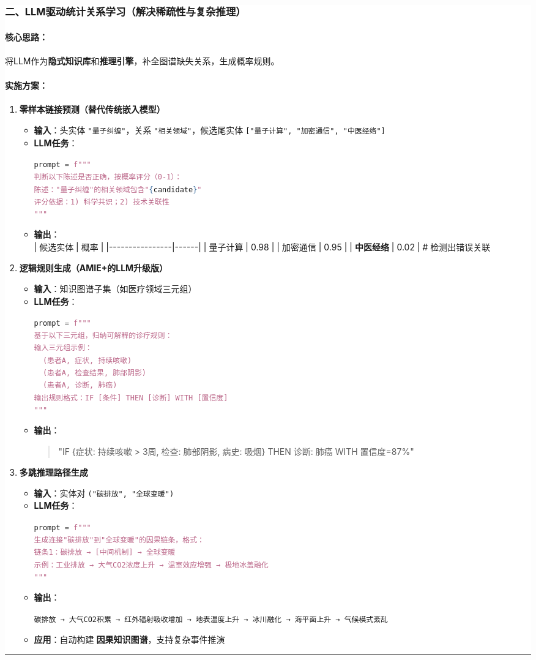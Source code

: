 
### 二、LLM驱动统计关系学习（解决稀疏性与复杂推理）
#### 核心思路：
将LLM作为**隐式知识库**和**推理引擎**，补全图谱缺失关系，生成概率规则。

#### 实施方案：
1. **零样本链接预测（替代传统嵌入模型）**  
   - **输入**：头实体 `"量子纠缠"`，关系 `"相关领域"`，候选尾实体 `["量子计算", "加密通信", "中医经络"]`  
   - **LLM任务**：  
     ```python
     prompt = f"""
     判断以下陈述是否正确，按概率评分（0-1）：
     陈述："量子纠缠"的相关领域包含"{candidate}"
     评分依据：1) 科学共识；2) 技术关联性
     """
     ```
   - **输出**：  
     | 候选实体       | 概率 |
     |----------------|------|
     | 量子计算       | 0.98 |
     | 加密通信       | 0.95 |
     | **中医经络**   | 0.02 |  # 检测出错误关联

2. **逻辑规则生成（AMIE+的LLM升级版）**  
   - **输入**：知识图谱子集（如医疗领域三元组）  
   - **LLM任务**：  
     ```python
     prompt = f"""
     基于以下三元组，归纳可解释的诊疗规则：
     输入三元组示例：
       (患者A, 症状, 持续咳嗽)
       (患者A, 检查结果, 肺部阴影)
       (患者A, 诊断, 肺癌)
     输出规则格式：IF [条件] THEN [诊断] WITH [置信度]
     """
     ```
   - **输出**：  
     > "IF {症状: 持续咳嗽 > 3周, 检查: 肺部阴影, 病史: 吸烟} THEN 诊断: 肺癌 WITH 置信度=87%"

3. **多跳推理路径生成**  
   - **输入**：实体对 `("碳排放", "全球变暖")`  
   - **LLM任务**：  
     ```python
     prompt = f"""
     生成连接"碳排放"到"全球变暖"的因果链条，格式：
     链条1：碳排放 → [中间机制] → 全球变暖
     示例：工业排放 → 大气CO2浓度上升 → 温室效应增强 → 极地冰盖融化
     """
     ```
   - **输出**：  
     ```
     碳排放 → 大气CO2积累 → 红外辐射吸收增加 → 地表温度上升 → 冰川融化 → 海平面上升 → 气候模式紊乱
     ```
   - **应用**：自动构建 **因果知识图谱**，支持复杂事件推演

---
